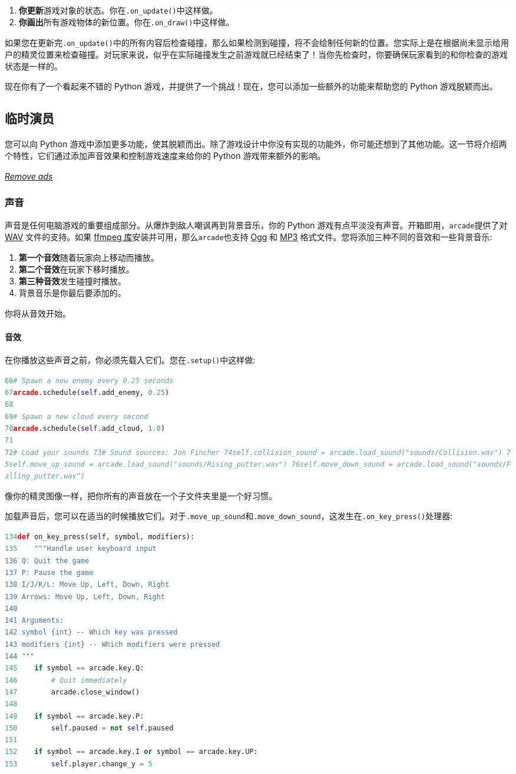 1.  **你更新**游戏对象的状态。你在`.on_update()`中这样做。
2.  **你画出**所有游戏物体的新位置。你在`.on_draw()`中这样做。

如果您在更新完`.on_update()`中的所有内容后检查碰撞，那么如果检测到碰撞，将不会绘制任何新的位置。您实际上是在根据尚未显示给用户的精灵位置来检查碰撞。对玩家来说，似乎在实际碰撞发生之前游戏就已经结束了！当你先检查时，你要确保玩家看到的和你检查的游戏状态是一样的。

现在你有了一个看起来不错的 Python 游戏，并提供了一个挑战！现在，您可以添加一些额外的功能来帮助您的 Python 游戏脱颖而出。

## 临时演员

您可以向 Python 游戏中添加更多功能，使其脱颖而出。除了游戏设计中你没有实现的功能外，你可能还想到了其他功能。这一节将介绍两个特性，它们通过添加声音效果和控制游戏速度来给你的 Python 游戏带来额外的影响。

[*Remove ads*](/account/join/)

### 声音

声音是任何电脑游戏的重要组成部分。从爆炸到敌人嘲讽再到背景音乐，你的 Python 游戏有点平淡没有声音。开箱即用，`arcade`提供了对 [WAV](https://en.wikipedia.org/wiki/WAV) 文件的支持。如果 [ffmpeg 库](https://ffmpeg.org/)安装并可用，那么`arcade`也支持 [Ogg](https://en.wikipedia.org/wiki/Ogg) 和 [MP3](https://en.wikipedia.org/wiki/MP3) 格式文件。您将添加三种不同的音效和一些背景音乐:

1.  **第一个音效**随着玩家向上移动而播放。
2.  **第二个音效**在玩家下移时播放。
3.  **第三种音效**发生碰撞时播放。
4.  背景音乐是你最后要添加的。

你将从音效开始。

#### 音效

在你播放这些声音之前，你必须先载入它们。您在`.setup()`中这样做:

```py
66# Spawn a new enemy every 0.25 seconds
67arcade.schedule(self.add_enemy, 0.25)
68
69# Spawn a new cloud every second
70arcade.schedule(self.add_cloud, 1.0)
71
72# Load your sounds 73# Sound sources: Jon Fincher 74self.collision_sound = arcade.load_sound("sounds/Collision.wav") 75self.move_up_sound = arcade.load_sound("sounds/Rising_putter.wav") 76self.move_down_sound = arcade.load_sound("sounds/Falling_putter.wav")
```

像你的精灵图像一样，把你所有的声音放在一个子文件夹里是一个好习惯。

加载声音后，您可以在适当的时候播放它们。对于`.move_up_sound`和`.move_down_sound`，这发生在`.on_key_press()`处理器:

```py
134def on_key_press(self, symbol, modifiers):
135    """Handle user keyboard input
136 Q: Quit the game
137 P: Pause the game
138 I/J/K/L: Move Up, Left, Down, Right
139 Arrows: Move Up, Left, Down, Right
140
141 Arguments:
142 symbol {int} -- Which key was pressed
143 modifiers {int} -- Which modifiers were pressed
144 """
145    if symbol == arcade.key.Q:
146        # Quit immediately
147        arcade.close_window()
148
149    if symbol == arcade.key.P:
150        self.paused = not self.paused
151
152    if symbol == arcade.key.I or symbol == arcade.key.UP:
153        self.player.change_y = 5
```